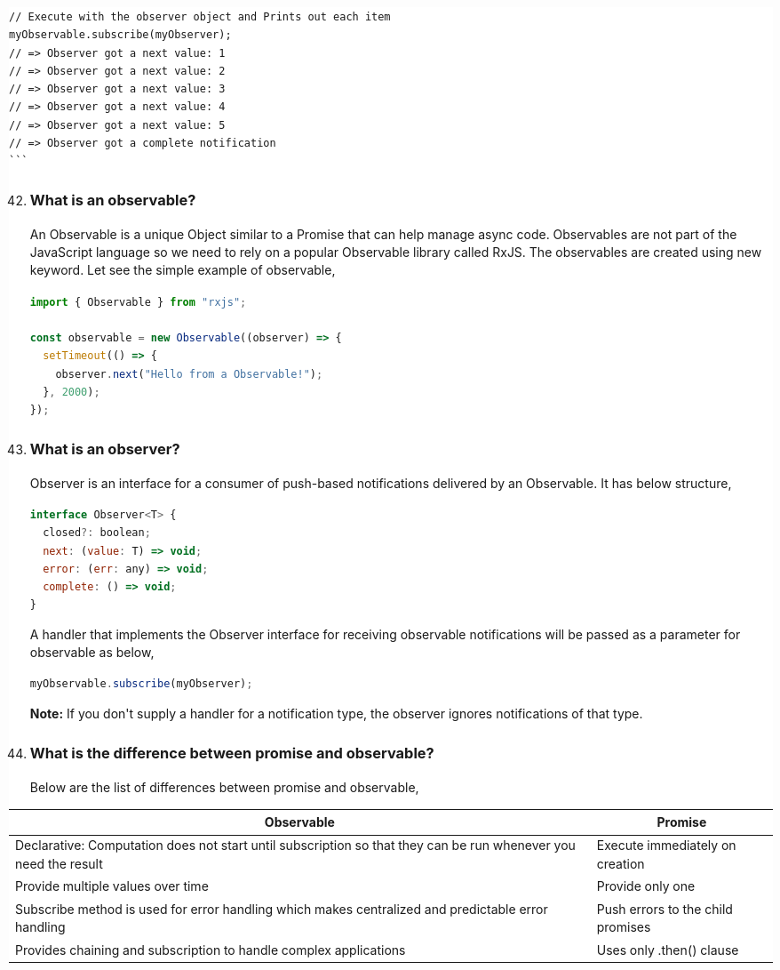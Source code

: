     // Execute with the observer object and Prints out each item
    myObservable.subscribe(myObserver);
    // => Observer got a next value: 1
    // => Observer got a next value: 2
    // => Observer got a next value: 3
    // => Observer got a next value: 4
    // => Observer got a next value: 5
    // => Observer got a complete notification
    ```

42. ### What is an observable?

    An Observable is a unique Object similar to a Promise that can help manage async code. Observables are not part of the JavaScript language so we need to rely on a popular Observable library called RxJS.
    The observables are created using new keyword. Let see the simple example of observable,

    ```javascript
    import { Observable } from "rxjs";

    const observable = new Observable((observer) => {
      setTimeout(() => {
        observer.next("Hello from a Observable!");
      }, 2000);
    });
    ```

43. ### What is an observer?
    Observer is an interface for a consumer of push-based notifications delivered by an Observable. It has below structure,
    ```javascript
    interface Observer<T> {
      closed?: boolean;
      next: (value: T) => void;
      error: (err: any) => void;
      complete: () => void;
    }
    ```
    A handler that implements the Observer interface for receiving observable notifications will be passed as a parameter for observable as below,
    ```javascript
    myObservable.subscribe(myObserver);
    ```
    **Note:** If you don't supply a handler for a notification type, the observer ignores notifications of that type.
44. ### What is the difference between promise and observable?
    Below are the list of differences between promise and observable,

| Observable                                                                                                      | Promise                           |
| --------------------------------------------------------------------------------------------------------------- | --------------------------------- |
| Declarative: Computation does not start until subscription so that they can be run whenever you need the result | Execute immediately on creation   |
| Provide multiple values over time                                                                               | Provide only one                  |
| Subscribe method is used for error handling which makes centralized and predictable error handling              | Push errors to the child promises |
| Provides chaining and subscription to handle complex applications                                               | Uses only .then() clause          |
